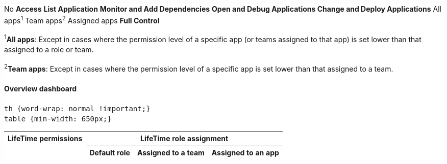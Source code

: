    </td>
   <td rowspan="5" colspan="3" >No
   </td>
   </tr>
  <tr>
   <td><b>Access</b>
   </td>
  </tr>
  <tr>
   <td><b>List Application</b>
   </td>   
  </tr>
  <tr>
   <td><b>Monitor and Add Dependencies</b>
   </td>
  </tr>
  <tr>
   <td><b>Open and Debug Applications </b>
   </td>   
  </tr>
  <tr>
   <td><b>Change and Deploy Applications</b>
   </td>
   <td rowspan="2" >All apps<sup>1</sup>
   </td>
   <td rowspan="2" >Team apps<sup>2</sup>
   </td>
   <td rowspan="2" >Assigned apps
   </td>
  </tr>
  <tr>
   <td><b>Full Control</b>
   </td>
  </tr>
  
  </tbody>
</table>

<sup>1</sup>**All apps**: Except in cases where the permission level of a specific app (or teams assigned to that app) is set lower than that assigned to a role or team.

<sup>2</sup>**Team apps**: Except in cases where the permission level of a specific app is set lower than that assigned to a team.

#### Overview dashboard

<pre class="script-css">
th {word-wrap: normal !important;}
table {min-width: 650px;}
</pre>

<table>
  <thead>
  <tr>
   <th rowspan="2" >LifeTime permissions
   </th>
   <th colspan="3" >LifeTime role assignment
   </th>
  </tr>
  <tr>
   <th>Default role
   </th>
   <th>Assigned to a team
   </th>
   <th>Assigned to an app
   </th>